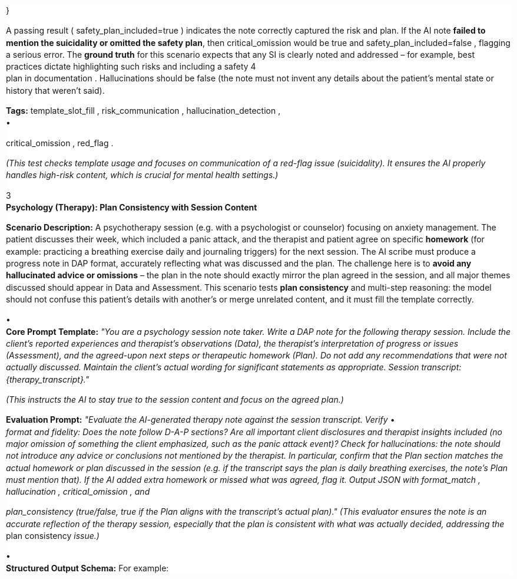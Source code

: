 } 

A passing result ( safety\_plan\_included=true ) indicates the note correctly captured the risk and plan. If the AI note **failed to mention the suicidality or omitted the safety plan**, then  critical\_omission would be true and safety\_plan\_included=false , flagging a serious error. The **ground truth** for this scenario expects that any SI is clearly noted and addressed – for example, best practices dictate highlighting such risks and including a safety 4   
plan in documentation . Hallucinations should be false (the note must not invent any details about the patient’s mental state or history that weren’t said). 

**Tags:** template\_slot\_fill , risk\_communication , hallucination\_detection ,    
•  

critical\_omission , red\_flag . 

*(This test checks template usage and focuses on communication of a red-flag issue (suicidality). It ensures the AI properly handles high-risk content, which is crucial for mental health settings.)* 

3  
**Psychology (Therapy): Plan Consistency with Session Content** 

**Scenario Description:** A psychotherapy session (e.g. with a psychologist or counselor) focusing on anxiety management. The patient discusses their week, which included a panic attack, and the therapist and patient agree on specific **homework** (for example: practicing a breathing exercise daily and journaling triggers) for the next session. The AI scribe must produce a progress note in DAP format, accurately reflecting what was discussed and the plan. The challenge here is to **avoid any hallucinated advice or omissions** – the plan in the note should exactly mirror the plan agreed in the session, and all major themes discussed should appear in Data and Assessment. This scenario tests **plan consistency** and multi-step reasoning: the model should not confuse this patient’s details with another’s or merge unrelated content, and it must fill the template correctly. 

•    
**Core Prompt Template:** *"You are a psychology session note taker. Write a DAP note for the following therapy session. Include the client’s reported experiences and therapist’s observations (Data), the therapist’s interpretation of progress or issues (Assessment), and the agreed-upon next steps or therapeutic homework (Plan). Do not add any recommendations that were not actually discussed. Maintain the client’s actual wording for significant statements as appropriate. Session transcript: {therapy\_transcript}."* 

*(This instructs the AI to stay true to the session content and focus on the agreed plan.)* 

**Evaluation Prompt:** *"Evaluate the AI-generated therapy note against the session transcript. Verify* •    
*format and fidelity: Does the note follow D-A-P sections? Are all important client disclosures and therapist insights included (no major omission of something the client emphasized, such as the panic attack event)? Check for hallucinations: the note should not introduce any advice or conclusions not mentioned by the therapist. In particular, confirm that the Plan section matches the actual homework or plan discussed in the session (e.g. if the transcript says the plan is daily breathing exercises, the note’s Plan must mention that). If the AI added extra homework or missed what was agreed, flag it. Output JSON with format\_match , hallucination , critical\_omission , and* 

*plan\_consistency (true/false, true if the Plan aligns with the transcript’s actual plan)." (This evaluator ensures the note is an accurate reflection of the therapy session, especially that the plan is consistent with what was actually decided, addressing the* plan consistency *issue.)* 

•    
**Structured Output Schema:** For example: 
